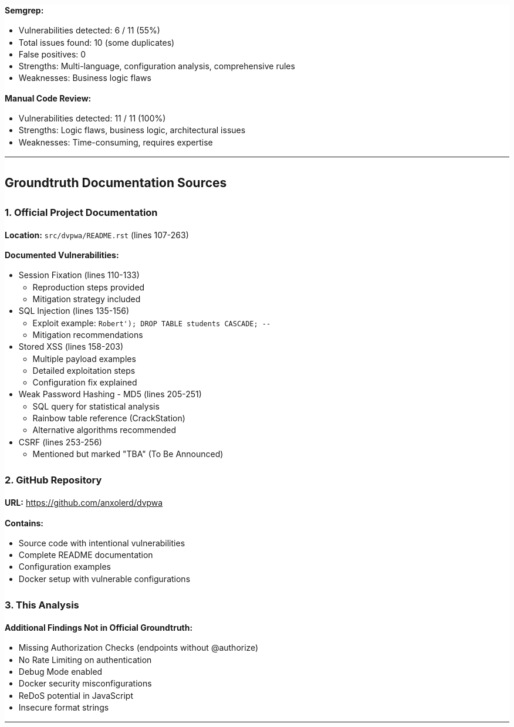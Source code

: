 **Semgrep:**
- Vulnerabilities detected: 6 / 11 (55%)
- Total issues found: 10 (some duplicates)
- False positives: 0
- Strengths: Multi-language, configuration analysis, comprehensive rules
- Weaknesses: Business logic flaws

**Manual Code Review:**
- Vulnerabilities detected: 11 / 11 (100%)
- Strengths: Logic flaws, business logic, architectural issues
- Weaknesses: Time-consuming, requires expertise

---

## Groundtruth Documentation Sources

### 1. Official Project Documentation

**Location:** `src/dvpwa/README.rst` (lines 107-263)

**Documented Vulnerabilities:**
- Session Fixation (lines 110-133)
  - Reproduction steps provided
  - Mitigation strategy included
- SQL Injection (lines 135-156)
  - Exploit example: `Robert'); DROP TABLE students CASCADE; --`
  - Mitigation recommendations
- Stored XSS (lines 158-203)
  - Multiple payload examples
  - Detailed exploitation steps
  - Configuration fix explained
- Weak Password Hashing - MD5 (lines 205-251)
  - SQL query for statistical analysis
  - Rainbow table reference (CrackStation)
  - Alternative algorithms recommended
- CSRF (lines 253-256)
  - Mentioned but marked "TBA" (To Be Announced)

### 2. GitHub Repository

**URL:** https://github.com/anxolerd/dvpwa

**Contains:**
- Source code with intentional vulnerabilities
- Complete README documentation
- Configuration examples
- Docker setup with vulnerable configurations

### 3. This Analysis

**Additional Findings Not in Official Groundtruth:**
- Missing Authorization Checks (endpoints without @authorize)
- No Rate Limiting on authentication
- Debug Mode enabled
- Docker security misconfigurations
- ReDoS potential in JavaScript
- Insecure format strings

---